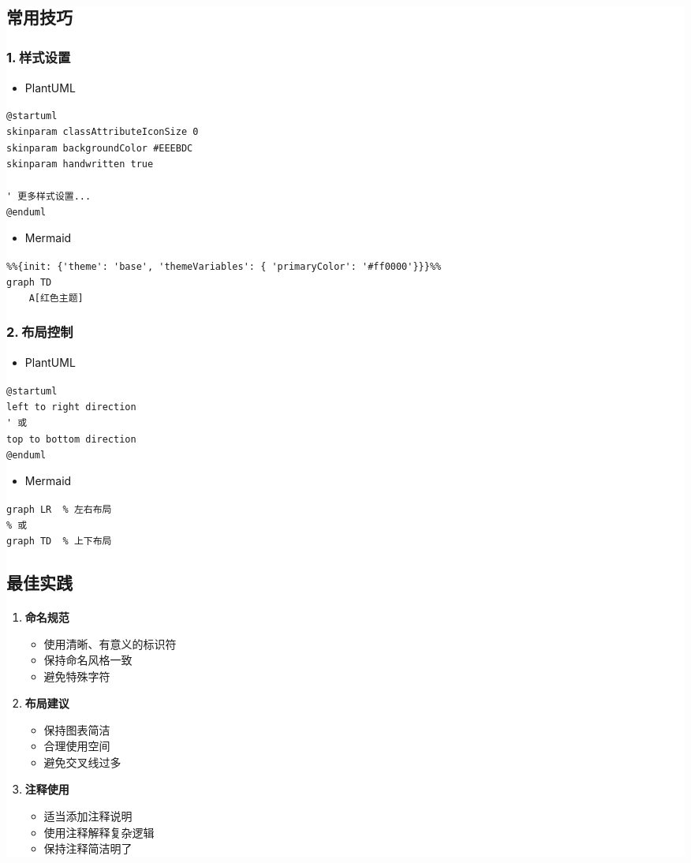 ## 常用技巧

### 1. 样式设置

- PlantUML
```plantuml
@startuml
skinparam classAttributeIconSize 0
skinparam backgroundColor #EEEBDC
skinparam handwritten true

' 更多样式设置...
@enduml
```

- Mermaid
```mermaid
%%{init: {'theme': 'base', 'themeVariables': { 'primaryColor': '#ff0000'}}}%%
graph TD
    A[红色主题]
```

### 2. 布局控制

- PlantUML
```plantuml
@startuml
left to right direction
' 或
top to bottom direction
@enduml
```

- Mermaid
```mermaid
graph LR  % 左右布局
% 或
graph TD  % 上下布局
```

## 最佳实践

1. **命名规范**
   - 使用清晰、有意义的标识符
   - 保持命名风格一致
   - 避免特殊字符

2. **布局建议**
   - 保持图表简洁
   - 合理使用空间
   - 避免交叉线过多

3. **注释使用**
   - 适当添加注释说明
   - 使用注释解释复杂逻辑
   - 保持注释简洁明了 